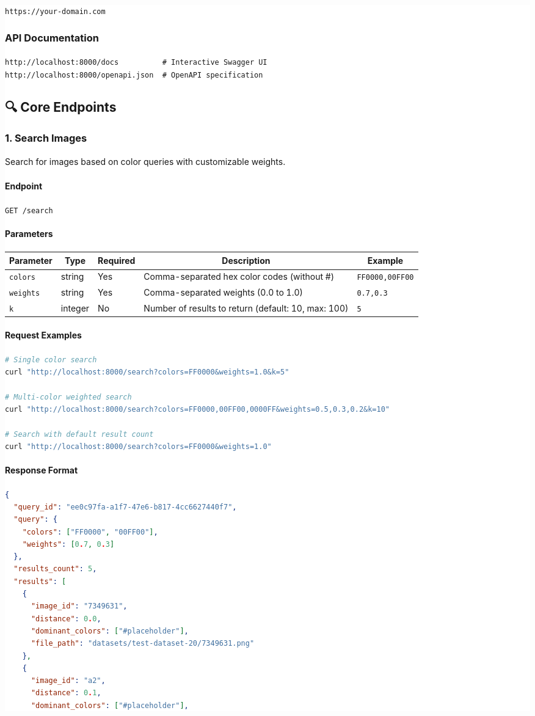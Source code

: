 ```
https://your-domain.com
```

### **API Documentation**

```
http://localhost:8000/docs          # Interactive Swagger UI
http://localhost:8000/openapi.json  # OpenAPI specification
```

## 🔍 Core Endpoints

### **1. Search Images**

Search for images based on color queries with customizable weights.

#### **Endpoint**

```
GET /search
```

#### **Parameters**

| Parameter | Type    | Required | Description                                         | Example         |
| --------- | ------- | -------- | --------------------------------------------------- | --------------- |
| `colors`  | string  | Yes      | Comma-separated hex color codes (without #)         | `FF0000,00FF00` |
| `weights` | string  | Yes      | Comma-separated weights (0.0 to 1.0)                | `0.7,0.3`       |
| `k`       | integer | No       | Number of results to return (default: 10, max: 100) | `5`             |

#### **Request Examples**

```bash
# Single color search
curl "http://localhost:8000/search?colors=FF0000&weights=1.0&k=5"

# Multi-color weighted search
curl "http://localhost:8000/search?colors=FF0000,00FF00,0000FF&weights=0.5,0.3,0.2&k=10"

# Search with default result count
curl "http://localhost:8000/search?colors=FF0000&weights=1.0"
```

#### **Response Format**

```json
{
  "query_id": "ee0c97fa-a1f7-47e6-b817-4cc6627440f7",
  "query": {
    "colors": ["FF0000", "00FF00"],
    "weights": [0.7, 0.3]
  },
  "results_count": 5,
  "results": [
    {
      "image_id": "7349631",
      "distance": 0.0,
      "dominant_colors": ["#placeholder"],
      "file_path": "datasets/test-dataset-20/7349631.png"
    },
    {
      "image_id": "a2",
      "distance": 0.1,
      "dominant_colors": ["#placeholder"],
```